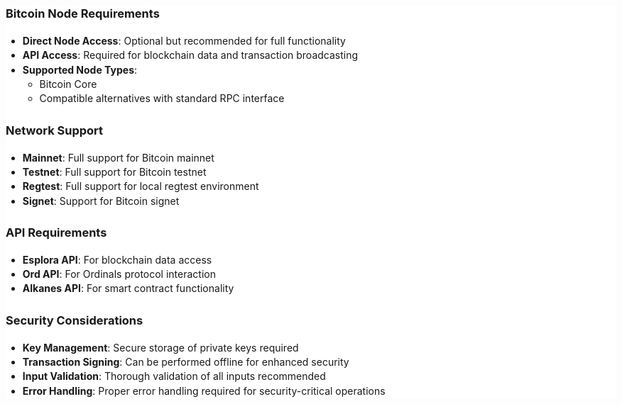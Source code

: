 ### Bitcoin Node Requirements

- **Direct Node Access**: Optional but recommended for full functionality
- **API Access**: Required for blockchain data and transaction broadcasting
- **Supported Node Types**:
  - Bitcoin Core
  - Compatible alternatives with standard RPC interface

### Network Support

- **Mainnet**: Full support for Bitcoin mainnet
- **Testnet**: Full support for Bitcoin testnet
- **Regtest**: Full support for local regtest environment
- **Signet**: Support for Bitcoin signet

### API Requirements

- **Esplora API**: For blockchain data access
- **Ord API**: For Ordinals protocol interaction
- **Alkanes API**: For smart contract functionality

### Security Considerations

- **Key Management**: Secure storage of private keys required
- **Transaction Signing**: Can be performed offline for enhanced security
- **Input Validation**: Thorough validation of all inputs recommended
- **Error Handling**: Proper error handling required for security-critical operations